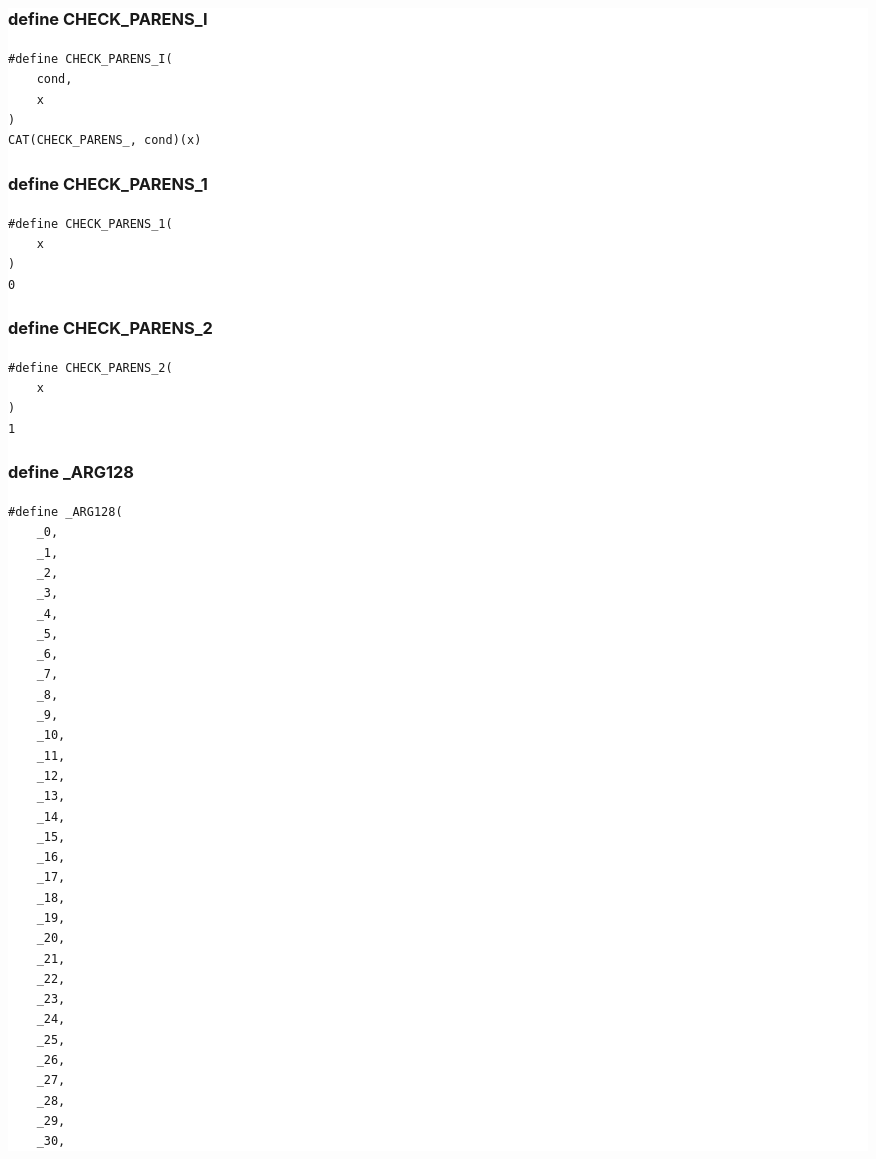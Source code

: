 
### define CHECK_PARENS_I

```
#define CHECK_PARENS_I(
    cond,
    x
)
CAT(CHECK_PARENS_, cond)(x)
```


### define CHECK_PARENS_1

```
#define CHECK_PARENS_1(
    x
)
0
```


### define CHECK_PARENS_2

```
#define CHECK_PARENS_2(
    x
)
1
```


### define _ARG128

```
#define _ARG128(
    _0,
    _1,
    _2,
    _3,
    _4,
    _5,
    _6,
    _7,
    _8,
    _9,
    _10,
    _11,
    _12,
    _13,
    _14,
    _15,
    _16,
    _17,
    _18,
    _19,
    _20,
    _21,
    _22,
    _23,
    _24,
    _25,
    _26,
    _27,
    _28,
    _29,
    _30,
```